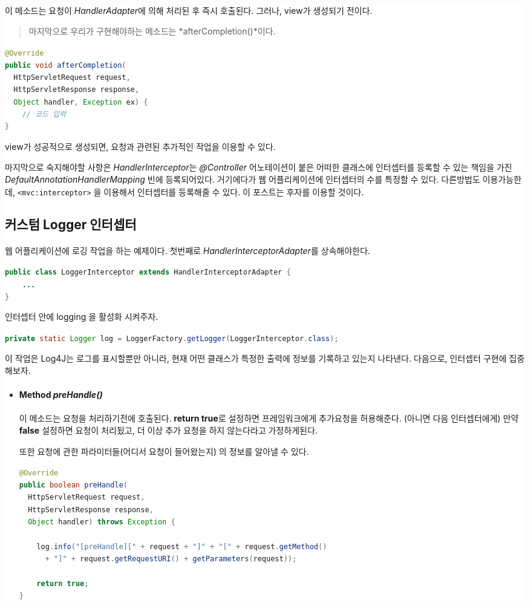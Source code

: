 이 메소드는 요청이 *HandlerAdapter*에 의해 처리된 후 즉시 호출된다. 그러나, view가 생성되기 전이다.



> 마지막으로 우리가 구현해야하는 메소드는 *afterCompletion()*이다.

```java
@Override
public void afterCompletion(
  HttpServletRequest request, 
  HttpServletResponse response,
  Object handler, Exception ex) {
    // 코드 입력
}
```

view가 성공적으로 생성되면, 요청과 관련된 추가적인 작업을 이용할 수 있다.

마지막으로 숙지해야할 사항은 *HandlerInterceptor*는 *@Controller* 어노테이션이 붙은
어떠한 클래스에 인터셉터를 등록할 수 있는 책임을 가진 *DefaultAnnotationHandlerMapping* 빈에 등록되어있다.
거기에다가 웹 어플리케이션에 인터셉터의 수를 특정할 수 있다.
다른방법도 이용가능한데,
`<mvc:interceptor>` 을 이용해서 인터셉터를 등록해줄 수 있다.
이 포스트는 후자를 이용할 것이다.       





## 커스텀 Logger 인터셉터

웹 어플리케이션에 로깅 작업을 하는 예제이다. 첫번째로 *HandlerInterceptorAdapter*를 상속해야한다.

```java
public class LoggerInterceptor extends HandlerInterceptorAdapter {
    ...
}
```

인터셉터 안에 logging 을 활성화 시켜주자.

```java
private static Logger log = LoggerFactory.getLogger(LoggerInterceptor.class);
```

이 작업은 Log4J는 로그를 표시할뿐만 아니라, 현재 어떤 클래스가 특정한 출력에 정보를 기록하고 있는지 나타낸다.
다음으로, 인터셉터 구현에 집중해보자.



- #### Method *preHandle()*

  이 메소드는 요청을 처리하기전에 호출된다. **return true**로 설정하면 프레임워크에게 추가요청을 허용해준다. (아니면 다음 인터셉터에게) 
  만약 **false** 설정하면 요청이 처리됬고, 더 이상 추가 요청을 하지 않는다라고 가정하게된다.

  또한 요청에 관한 파라미터들(어디서 요청이 들어왔는지) 의 정보를 알아낼 수 있다.

  ```java
  @Override
  public boolean preHandle(
    HttpServletRequest request,
    HttpServletResponse response, 
    Object handler) throws Exception {
       
      log.info("[preHandle][" + request + "]" + "[" + request.getMethod()
        + "]" + request.getRequestURI() + getParameters(request));
       
      return true;
  }
  ```
